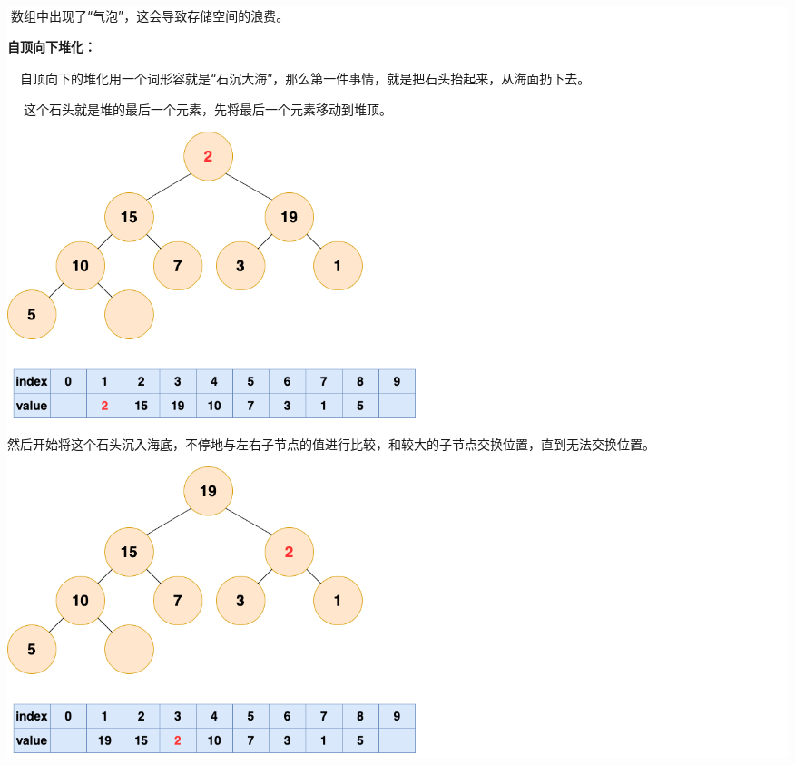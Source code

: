 ​       数组中出现了“气泡”，这会导致存储空间的浪费。

  **自顶向下堆化：**

​     &ensp;&ensp;自顶向下的堆化用一个词形容就是“石沉大海”，那么第一件事情，就是把石头抬起来，从海面扔下去。

​     &ensp;&ensp;这个石头就是堆的最后一个元素，先将最后一个元素移动到堆顶。

​        <img src="./堆.assets/删除堆顶元素4-90633757.png" alt="删除堆顶元素4" style="zoom:67%;" />

   然后开始将这个石头沉入海底，不停地与左右子节点的值进行比较，和较大的子节点交换位置，直到无法交换位置。

​       <img src="./堆.assets/删除堆顶元素5-ca1fc0c4.png" alt="删除堆顶元素5" style="zoom:67%;" />
